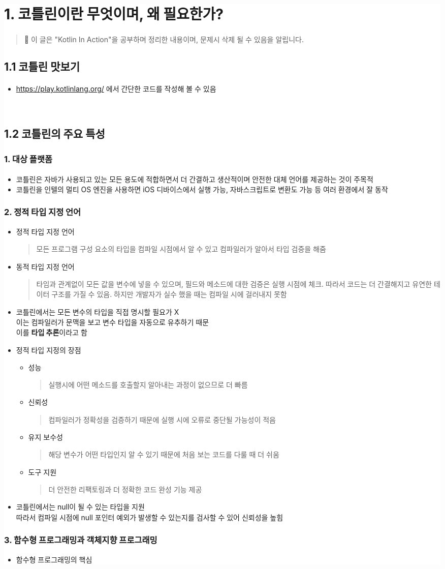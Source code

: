 # 1. 코틀린이란 무엇이며, 왜 필요한가?

> 👾  이 글은 "Kotlin In Action"을 공부하며 정리한 내용이며, 문제시 삭제 될 수 있음을 알립니다.

## 1.1 코틀린 맛보기

* https://play.kotlinlang.org/ 에서 간단한 코드를 작성해 볼 수 있음

<br>

## 1.2 코틀린의 주요 특성

### 1. 대상 플랫폼

* 코틀린은 자바가 사용되고 있는 모든 용도에 적합하면서 더 간결하고 생산적이며 안전한 대체 언어를 제공하는 것이 주목적
* 코틀린을 인텔의 멀티 OS 엔진을 사용하면 iOS 디바이스에서 실행 가능, 자바스크립트로 변환도 가능 등 여러 환경에서 잘 동작

### 2. 정적 타입 지정 언어

* 정적 타입 지정 언어

  > 모든 프로그램 구성 요소의 타입을 컴파일 시점에서 알 수 있고 컴파일러가 알아서 타입 검증을 해줌

* 동적 타입 지정 언어

  > 타임과 관계없이 모든 값을 변수에 넣을 수 있으며, 필드와 메소드에 대한 검증은 실행 시점에 체크. 따라서 코드는 더 간결해지고 유연한 테이터 구조를 가질 수 있음. 하지만 개발자가 실수 했을 때는 컴파일 시에 걸러내지 못함

* 코틀린에서는 모든 변수의 타입을 직접 명시할 필요가 X  
  이는 컴파일러가 문맥을 보고 변수 타입을 자동으로 유추하기 때문  
  이를 **타입 추론**이라고 함

* 정적 타입 지정의 장점

  * 성능

    > 실행시에 어떤 메소드를 호출할지 알아내는 과정이 없으므로 더 빠름

  * 신뢰성

    > 컴파일러가 정확성을 검증하기 때문에 실행 시에 오류로 중단될 가능성이 적음

  * 유지 보수성

    > 해당 변수가 어떤 타입인지 알 수 있기 때문에 처음 보는 코드를 다룰 때 더 쉬움

  * 도구 지원

    > 더 안전한 리팩토링과 더 정확한 코드 완성 기능 제공

* 코틀린에서는 null이 될 수 있는 타입을 지원  
  따라서 컴파일 시점에 null  포인터 예외가 발생할 수 있는지를 검사할 수 있어 신뢰성을 높힘

### 3. 함수형 프로그래밍과 객체지향 프로그래밍

* 함수형 프로그래밍의 핵심

